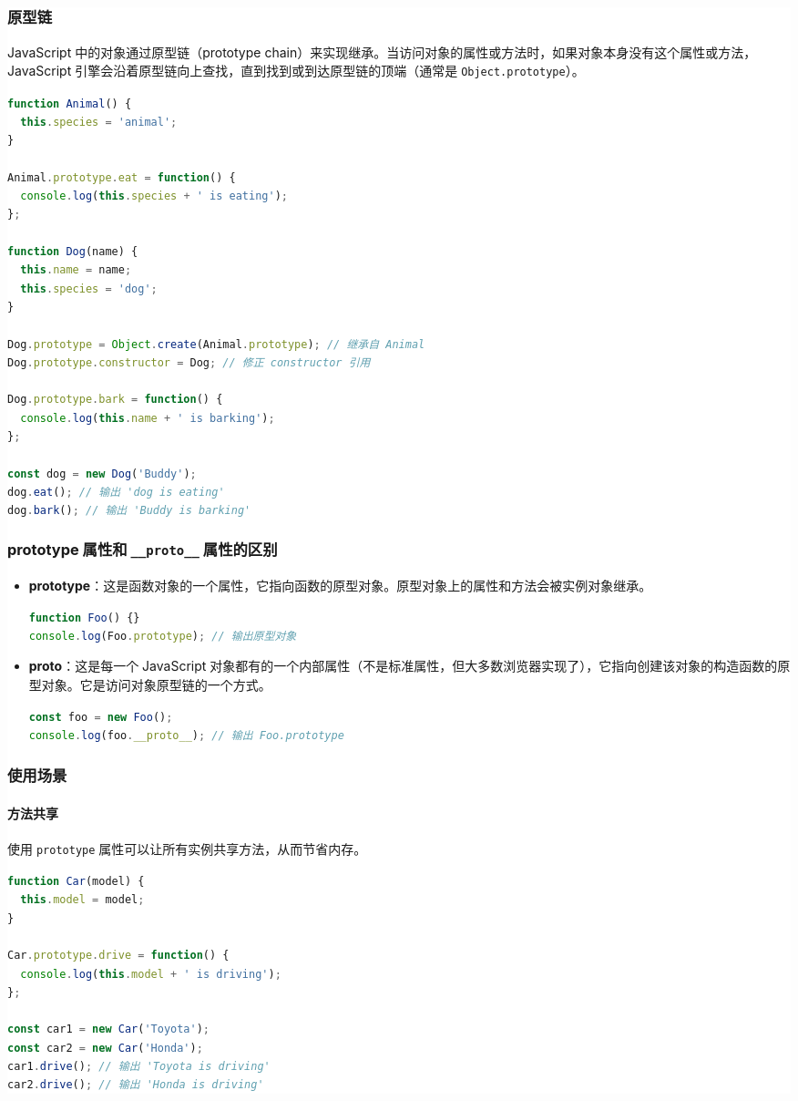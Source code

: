### 原型链

JavaScript 中的对象通过原型链（prototype chain）来实现继承。当访问对象的属性或方法时，如果对象本身没有这个属性或方法，JavaScript 引擎会沿着原型链向上查找，直到找到或到达原型链的顶端（通常是 `Object.prototype`）。

```javascript
function Animal() {
  this.species = 'animal';
}

Animal.prototype.eat = function() {
  console.log(this.species + ' is eating');
};

function Dog(name) {
  this.name = name;
  this.species = 'dog';
}

Dog.prototype = Object.create(Animal.prototype); // 继承自 Animal
Dog.prototype.constructor = Dog; // 修正 constructor 引用

Dog.prototype.bark = function() {
  console.log(this.name + ' is barking');
};

const dog = new Dog('Buddy');
dog.eat(); // 输出 'dog is eating'
dog.bark(); // 输出 'Buddy is barking'
```

### prototype 属性和 `__proto__` 属性的区别

- **prototype**：这是函数对象的一个属性，它指向函数的原型对象。原型对象上的属性和方法会被实例对象继承。
  
  ```javascript
  function Foo() {}
  console.log(Foo.prototype); // 输出原型对象
  ```

- **__proto__**：这是每一个 JavaScript 对象都有的一个内部属性（不是标准属性，但大多数浏览器实现了），它指向创建该对象的构造函数的原型对象。它是访问对象原型链的一个方式。

  ```javascript
  const foo = new Foo();
  console.log(foo.__proto__); // 输出 Foo.prototype
  ```

### 使用场景

#### 方法共享

使用 `prototype` 属性可以让所有实例共享方法，从而节省内存。

```javascript
function Car(model) {
  this.model = model;
}

Car.prototype.drive = function() {
  console.log(this.model + ' is driving');
};

const car1 = new Car('Toyota');
const car2 = new Car('Honda');
car1.drive(); // 输出 'Toyota is driving'
car2.drive(); // 输出 'Honda is driving'
```
